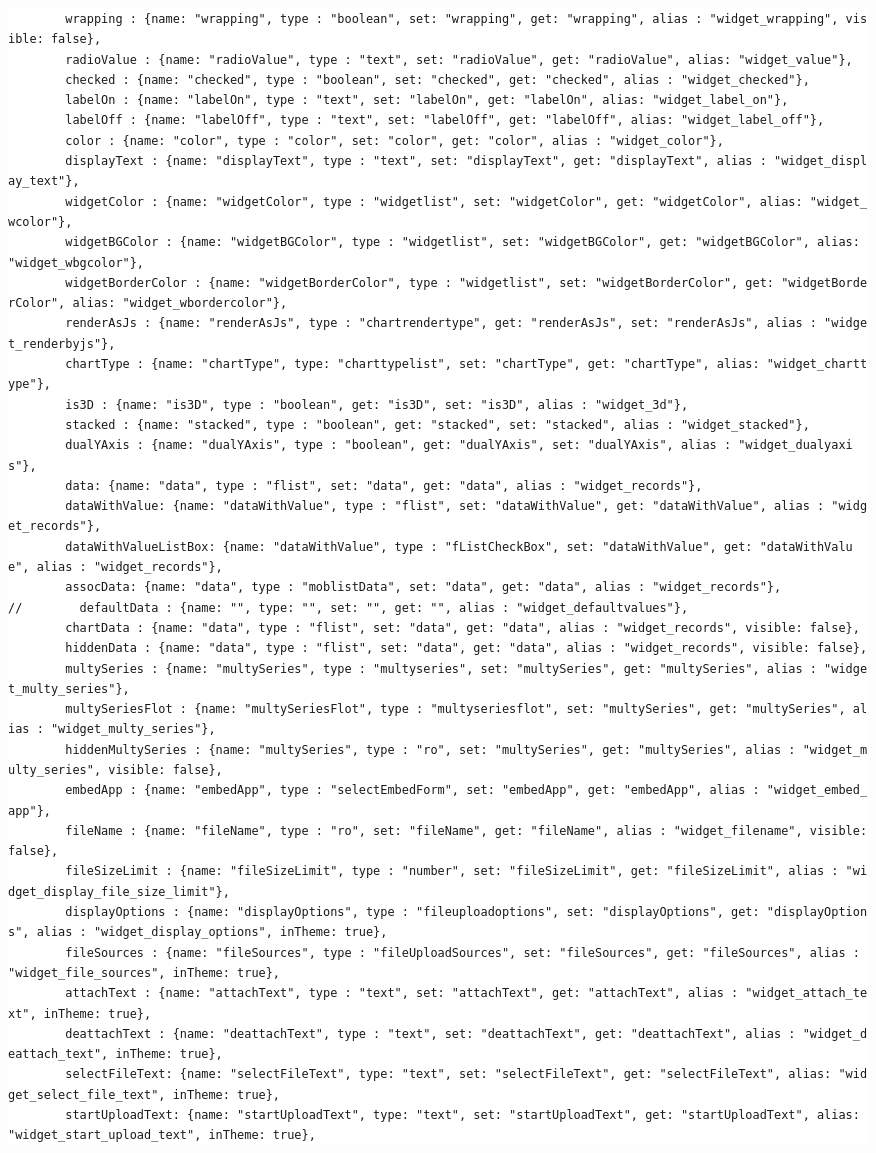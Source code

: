             wrapping : {name: "wrapping", type : "boolean", set: "wrapping", get: "wrapping", alias : "widget_wrapping", visible: false},
            radioValue : {name: "radioValue", type : "text", set: "radioValue", get: "radioValue", alias: "widget_value"},
            checked : {name: "checked", type : "boolean", set: "checked", get: "checked", alias : "widget_checked"},
            labelOn : {name: "labelOn", type : "text", set: "labelOn", get: "labelOn", alias: "widget_label_on"},
            labelOff : {name: "labelOff", type : "text", set: "labelOff", get: "labelOff", alias: "widget_label_off"},
            color : {name: "color", type : "color", set: "color", get: "color", alias : "widget_color"},
            displayText : {name: "displayText", type : "text", set: "displayText", get: "displayText", alias : "widget_display_text"},
            widgetColor : {name: "widgetColor", type : "widgetlist", set: "widgetColor", get: "widgetColor", alias: "widget_wcolor"},
            widgetBGColor : {name: "widgetBGColor", type : "widgetlist", set: "widgetBGColor", get: "widgetBGColor", alias: "widget_wbgcolor"},
            widgetBorderColor : {name: "widgetBorderColor", type : "widgetlist", set: "widgetBorderColor", get: "widgetBorderColor", alias: "widget_wbordercolor"},
            renderAsJs : {name: "renderAsJs", type : "chartrendertype", get: "renderAsJs", set: "renderAsJs", alias : "widget_renderbyjs"},
            chartType : {name: "chartType", type: "charttypelist", set: "chartType", get: "chartType", alias: "widget_charttype"},
            is3D : {name: "is3D", type : "boolean", get: "is3D", set: "is3D", alias : "widget_3d"},
            stacked : {name: "stacked", type : "boolean", get: "stacked", set: "stacked", alias : "widget_stacked"},
            dualYAxis : {name: "dualYAxis", type : "boolean", get: "dualYAxis", set: "dualYAxis", alias : "widget_dualyaxis"},
            data: {name: "data", type : "flist", set: "data", get: "data", alias : "widget_records"},
            dataWithValue: {name: "dataWithValue", type : "flist", set: "dataWithValue", get: "dataWithValue", alias : "widget_records"},
            dataWithValueListBox: {name: "dataWithValue", type : "fListCheckBox", set: "dataWithValue", get: "dataWithValue", alias : "widget_records"},
            assocData: {name: "data", type : "moblistData", set: "data", get: "data", alias : "widget_records"},
    //        defaultData : {name: "", type: "", set: "", get: "", alias : "widget_defaultvalues"},
            chartData : {name: "data", type : "flist", set: "data", get: "data", alias : "widget_records", visible: false},
            hiddenData : {name: "data", type : "flist", set: "data", get: "data", alias : "widget_records", visible: false},
            multySeries : {name: "multySeries", type : "multyseries", set: "multySeries", get: "multySeries", alias : "widget_multy_series"},
            multySeriesFlot : {name: "multySeriesFlot", type : "multyseriesflot", set: "multySeries", get: "multySeries", alias : "widget_multy_series"},
            hiddenMultySeries : {name: "multySeries", type : "ro", set: "multySeries", get: "multySeries", alias : "widget_multy_series", visible: false},
            embedApp : {name: "embedApp", type : "selectEmbedForm", set: "embedApp", get: "embedApp", alias : "widget_embed_app"},
            fileName : {name: "fileName", type : "ro", set: "fileName", get: "fileName", alias : "widget_filename", visible: false},
            fileSizeLimit : {name: "fileSizeLimit", type : "number", set: "fileSizeLimit", get: "fileSizeLimit", alias : "widget_display_file_size_limit"},
            displayOptions : {name: "displayOptions", type : "fileuploadoptions", set: "displayOptions", get: "displayOptions", alias : "widget_display_options", inTheme: true},
            fileSources : {name: "fileSources", type : "fileUploadSources", set: "fileSources", get: "fileSources", alias : "widget_file_sources", inTheme: true},
            attachText : {name: "attachText", type : "text", set: "attachText", get: "attachText", alias : "widget_attach_text", inTheme: true},
            deattachText : {name: "deattachText", type : "text", set: "deattachText", get: "deattachText", alias : "widget_deattach_text", inTheme: true},
            selectFileText: {name: "selectFileText", type: "text", set: "selectFileText", get: "selectFileText", alias: "widget_select_file_text", inTheme: true},
            startUploadText: {name: "startUploadText", type: "text", set: "startUploadText", get: "startUploadText", alias: "widget_start_upload_text", inTheme: true},